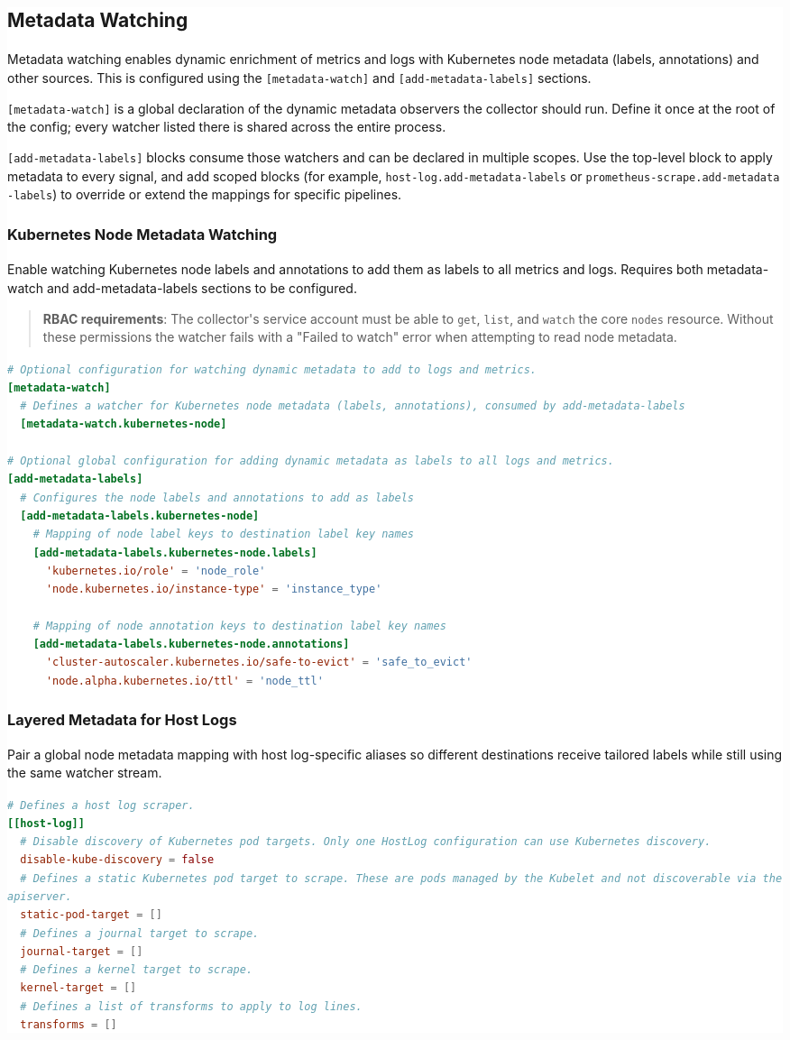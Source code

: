 ## Metadata Watching

Metadata watching enables dynamic enrichment of metrics and logs with Kubernetes node metadata (labels, annotations) and other sources. This is configured using the `[metadata-watch]` and `[add-metadata-labels]` sections.

`[metadata-watch]` is a global declaration of the dynamic metadata observers the collector should run. Define it once at the root of the config; every watcher listed there is shared across the entire process.

`[add-metadata-labels]` blocks consume those watchers and can be declared in multiple scopes. Use the top-level block to apply metadata to every signal, and add scoped blocks (for example, `host-log.add-metadata-labels` or `prometheus-scrape.add-metadata-labels`) to override or extend the mappings for specific pipelines.
### Kubernetes Node Metadata Watching

Enable watching Kubernetes node labels and annotations to add them as labels to all metrics and logs. Requires both metadata-watch and add-metadata-labels sections to be configured.

> **RBAC requirements**: The collector's service account must be able to `get`, `list`, and `watch` the core `nodes` resource. Without these permissions the watcher fails with a "Failed to watch" error when attempting to read node metadata.

```toml
# Optional configuration for watching dynamic metadata to add to logs and metrics.
[metadata-watch]
  # Defines a watcher for Kubernetes node metadata (labels, annotations), consumed by add-metadata-labels
  [metadata-watch.kubernetes-node]

# Optional global configuration for adding dynamic metadata as labels to all logs and metrics.
[add-metadata-labels]
  # Configures the node labels and annotations to add as labels
  [add-metadata-labels.kubernetes-node]
    # Mapping of node label keys to destination label key names
    [add-metadata-labels.kubernetes-node.labels]
      'kubernetes.io/role' = 'node_role'
      'node.kubernetes.io/instance-type' = 'instance_type'

    # Mapping of node annotation keys to destination label key names
    [add-metadata-labels.kubernetes-node.annotations]
      'cluster-autoscaler.kubernetes.io/safe-to-evict' = 'safe_to_evict'
      'node.alpha.kubernetes.io/ttl' = 'node_ttl'

```
### Layered Metadata for Host Logs

Pair a global node metadata mapping with host log-specific aliases so different destinations receive tailored labels while still using the same watcher stream.

```toml
# Defines a host log scraper.
[[host-log]]
  # Disable discovery of Kubernetes pod targets. Only one HostLog configuration can use Kubernetes discovery.
  disable-kube-discovery = false
  # Defines a static Kubernetes pod target to scrape. These are pods managed by the Kubelet and not discoverable via the apiserver.
  static-pod-target = []
  # Defines a journal target to scrape.
  journal-target = []
  # Defines a kernel target to scrape.
  kernel-target = []
  # Defines a list of transforms to apply to log lines.
  transforms = []
```